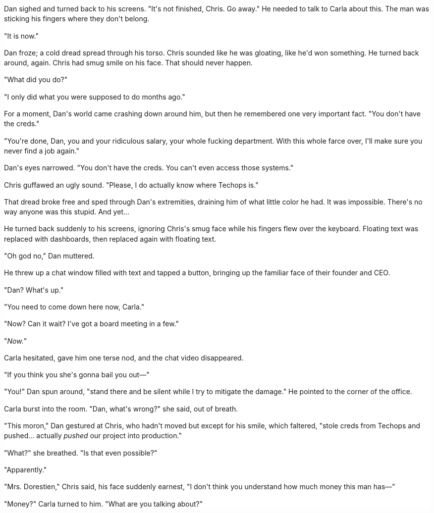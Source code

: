 Dan sighed and turned back to his screens. "It's not finished, Chris. Go away." He needed to talk to Carla about this. The man was sticking his fingers where they don't belong.

"It is now."

Dan froze; a cold dread spread through his torso. Chris sounded like he was gloating, like he'd won something. He turned back around, again. Chris had smug smile on his face. That should never happen.

"What did you do?"

"I only did what you were supposed to do months ago."

For a moment, Dan's world came crashing down around him, but then he remembered one very important fact. "You don't have the creds."

"You're done, Dan, you and your ridiculous salary, your whole fucking department. With this whole farce over, I'll make sure you never find a job again."

Dan's eyes narrowed. "You don't have the creds. You can't even access those systems."

Chris guffawed an ugly sound. "Please, I do actually know where Techops is."

That dread broke free and sped through Dan's extremities, draining him of what little color he had. It was impossible. There's no way anyone was this stupid. And yet...

He turned back suddenly to his screens, ignoring Chris's smug face while his fingers flew over the keyboard. Floating text was replaced with dashboards, then replaced again with floating text.

"Oh god no," Dan muttered. 

He threw up a chat window filled with text and tapped a button, bringing up the familiar face of their founder and CEO.

"Dan? What's up."

"You need to come down here now, Carla."

"Now? Can it wait? I've got a board meeting in a few."

"_Now._"

Carla hesitated, gave him one terse nod, and the chat video disappeared.

"If you think you she's gonna bail you out—"

"You!" Dan spun around, "stand there and be silent while I try to mitigate the damage." He pointed to the corner of the office.

Carla burst into the room. "Dan, what's wrong?" she said, out of breath.

"This moron," Dan gestured at Chris, who hadn't moved but except for his smile, which faltered, "stole creds from Techops and pushed... actually _pushed_ our project into production."

"What?" she breathed. "Is that even possible?"

"Apparently."

"Mrs. Dorestien," Chris said, his face suddenly earnest, "I don't think you understand how much money this man has—"

"Money?" Carla turned to him. "What are you talking about?"
